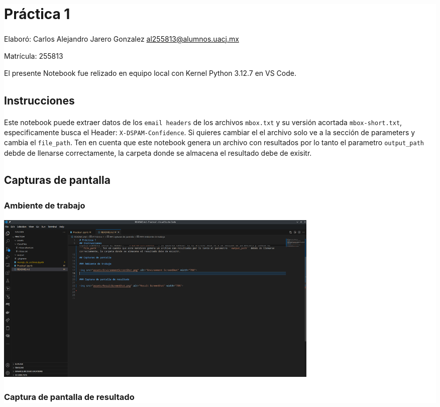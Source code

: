# Práctica 1 

Elaboró: Carlos Alejandro Jarero Gonzalez <al255813@alumnos.uacj.mx>

Matrícula: 255813

El presente Notebook fue relizado en equipo local con Kernel Python 3.12.7 en VS Code.

## Instrucciones

Este notebook puede extraer datos de los ```email headers``` de los archivos ```mbox.txt``` y su versión acortada ```mbox-short.txt```, especificamente busca el Header: ```X-DSPAM-Confidence```. Si quieres cambiar el el archivo solo ve a la sección de parameters y cambia el ```file_path```. Ten en cuenta que este notebook genera un archivo con resultados por lo tanto el parametro ``output_path`` debde de llenarse correctamente, la carpeta donde se almacena el resultado debe de exisitr.

## Capturas de pantalla

### Ambiente de trabajo

<img src="assets/Environment.png" alt="Environment" width="70%">


### Captura de pantalla de resultado
